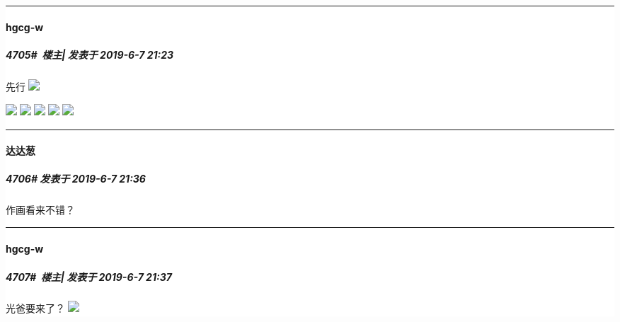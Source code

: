 





-----

####  hgcg-w  
##### 4705#         楼主| 发表于 2019-6-7 21:23




先行
<img src="http://wx1.sinaimg.cn/large/e7cbae74ly1g3stivbn2vj20dw07ttdw.jpg" referrerpolicy="no-referrer">

<img src="http://wx4.sinaimg.cn/large/e7cbae74ly1g3stivcvwdj20dw07tn3k.jpg" referrerpolicy="no-referrer">

<img src="http://wx2.sinaimg.cn/large/e7cbae74ly1g3stivdnz9j20dw07tn31.jpg" referrerpolicy="no-referrer">

<img src="http://wx3.sinaimg.cn/large/e7cbae74ly1g3stivex7wj20dw07twjj.jpg" referrerpolicy="no-referrer">

<img src="http://wx1.sinaimg.cn/large/e7cbae74ly1g3stivg08rj20dw07tjwy.jpg" referrerpolicy="no-referrer">

<img src="http://wx4.sinaimg.cn/large/e7cbae74ly1g3stivcaf5j20dw07ttdf.jpg" referrerpolicy="no-referrer">








-----

####  达达葱  
##### 4706#       发表于 2019-6-7 21:36




作画看来不错？







-----

####  hgcg-w  
##### 4707#         楼主| 发表于 2019-6-7 21:37




光爸要来了？
<img src="http://wx4.sinaimg.cn/large/e7cbae74ly1g3succlrhzj20na0w14o5.jpg" referrerpolicy="no-referrer">




